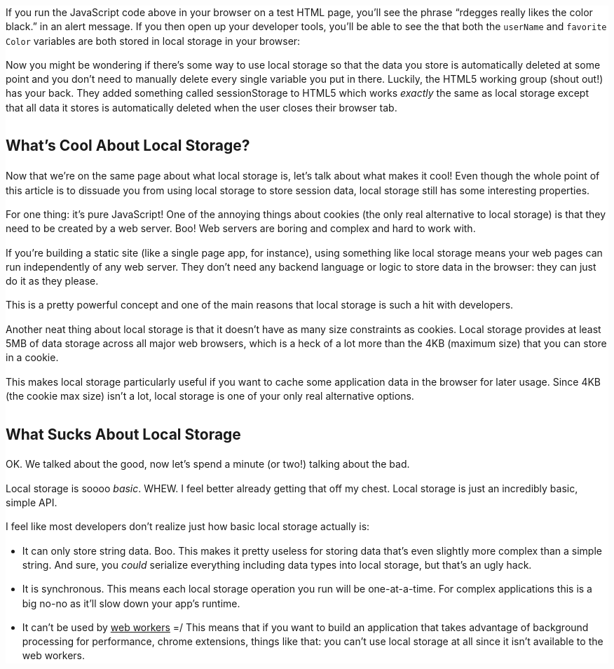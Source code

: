If you run the JavaScript code above in your browser on a test HTML page, you’ll see the phrase “rdegges really likes the color black.” in an alert message. If you then open up your developer tools, you’ll be able to see the that both the `userName` and `favoriteColor` variables are both stored in local storage in your browser:

Now you might be wondering if there’s some way to use local storage so that the data you store is automatically deleted at some point and you don’t need to manually delete every single variable you put in there. Luckily, the HTML5 working group (shout out!) has your back. They added something called sessionStorage to HTML5 which works _exactly_ the same as local storage except that all data it stores is automatically deleted when the user closes their browser tab.

## What’s Cool About Local Storage?

Now that we’re on the same page about what local storage is, let’s talk about what makes it cool! Even though the whole point of this article is to dissuade you from using local storage to store session data, local storage still has some interesting properties.

For one thing: it’s pure JavaScript! One of the annoying things about cookies (the only real alternative to local storage) is that they need to be created by a web server. Boo! Web servers are boring and complex and hard to work with.

If you’re building a static site (like a single page app, for instance), using something like local storage means your web pages can run independently of any web server. They don’t need any backend language or logic to store data in the browser: they can just do it as they please.

This is a pretty powerful concept and one of the main reasons that local storage is such a hit with developers.

Another neat thing about local storage is that it doesn’t have as many size constraints as cookies. Local storage provides at least 5MB of data storage across all major web browsers, which is a heck of a lot more than the 4KB (maximum size) that you can store in a cookie.

This makes local storage particularly useful if you want to cache some application data in the browser for later usage. Since 4KB (the cookie max size) isn’t a lot, local storage is one of your only real alternative options.

## What Sucks About Local Storage

OK. We talked about the good, now let’s spend a minute (or two!) talking about the bad.

Local storage is soooo _basic_. WHEW. I feel better already getting that off my chest. Local storage is just an incredibly basic, simple API.

I feel like most developers don’t realize just how basic local storage actually is:

  * It can only store string data. Boo. This makes it pretty useless for storing data that’s even slightly more complex than a simple string. And sure, you _could_ serialize everything including data types into local storage, but that’s an ugly hack.

  * It is synchronous. This means each local storage operation you run will be one-at-a-time. For complex applications this is a big no-no as it’ll slow down your app’s runtime.

  * It can’t be used by [web workers][3] =/ This means that if you want to build an application that takes advantage of background processing for performance, chrome extensions, things like that: you can’t use local storage at all since it isn’t available to the web workers.


 [1]: https://developer.mozilla.org/en-US/docs/Web/API/Storage/LocalStorage
 [2]: https://www.rdegges.com/2018/please-stop-using-local-storage/
 [3]: https://developer.mozilla.org/en-US/docs/Web/API/Web_Workers_API/Using_web_workers
 [4]: https://www.owasp.org/index.php/Cross-site_Scripting_(XSS)
 [5]: https://stackoverflow.com/questions/34259248/what-if-jwt-is-stolen
 [6]: https://blog.codinghorror.com/protecting-your-cookies-httponly/
 [7]: https://www.owasp.org/index.php/Cross-Site_Request_Forgery_(CSRF)
 [8]: https://developers.google.com/web/ilt/pwa/working-with-indexeddb
 [9]: https://developers.google.com/web/fundamentals/instant-and-offline/web-storage/cache-api
 [10]: mailto:r@rdegges.com
 [11]: https://developer.mozilla.org/en-US/docs/Web/HTTP/CSP
 [12]: https://developer.mozilla.org/en-US/docs/Web/Security/Subresource_Integrity
 [13]: https://cheatsheetseries.owasp.org/cheatsheets/HTML5_Security_Cheat_Sheet.html#local-storage